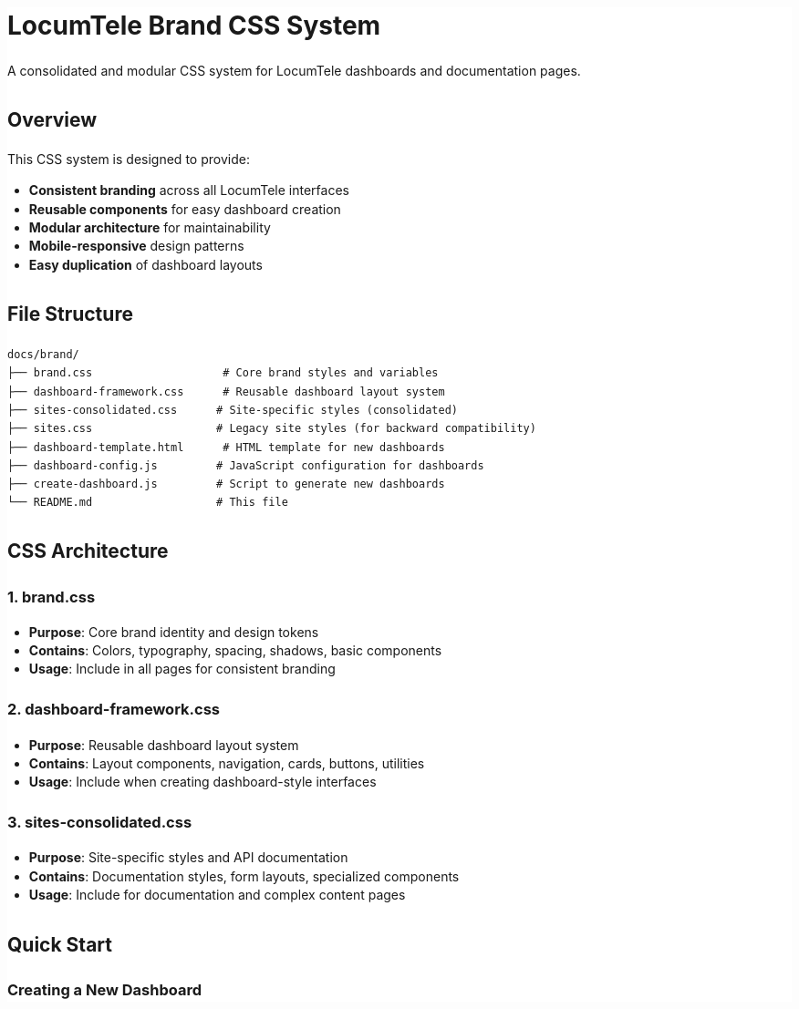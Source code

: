 # LocumTele Brand CSS System

A consolidated and modular CSS system for LocumTele dashboards and documentation pages.

## Overview

This CSS system is designed to provide:
- **Consistent branding** across all LocumTele interfaces
- **Reusable components** for easy dashboard creation
- **Modular architecture** for maintainability
- **Mobile-responsive** design patterns
- **Easy duplication** of dashboard layouts

## File Structure

```
docs/brand/
├── brand.css                    # Core brand styles and variables
├── dashboard-framework.css      # Reusable dashboard layout system
├── sites-consolidated.css      # Site-specific styles (consolidated)
├── sites.css                   # Legacy site styles (for backward compatibility)
├── dashboard-template.html      # HTML template for new dashboards
├── dashboard-config.js         # JavaScript configuration for dashboards
├── create-dashboard.js         # Script to generate new dashboards
└── README.md                   # This file
```

## CSS Architecture

### 1. brand.css
- **Purpose**: Core brand identity and design tokens
- **Contains**: Colors, typography, spacing, shadows, basic components
- **Usage**: Include in all pages for consistent branding

### 2. dashboard-framework.css
- **Purpose**: Reusable dashboard layout system
- **Contains**: Layout components, navigation, cards, buttons, utilities
- **Usage**: Include when creating dashboard-style interfaces

### 3. sites-consolidated.css
- **Purpose**: Site-specific styles and API documentation
- **Contains**: Documentation styles, form layouts, specialized components
- **Usage**: Include for documentation and complex content pages

## Quick Start

### Creating a New Dashboard

